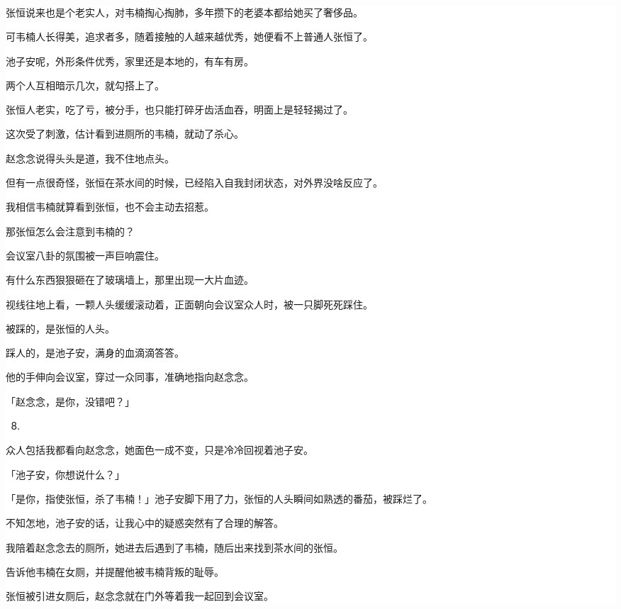 张恒说来也是个老实人，对韦楠掏心掏肺，多年攒下的老婆本都给她买了奢侈品。


可韦楠人长得美，追求者多，随着接触的人越来越优秀，她便看不上普通人张恒了。


池子安呢，外形条件优秀，家里还是本地的，有车有房。


两个人互相暗示几次，就勾搭上了。


张恒人老实，吃了亏，被分手，也只能打碎牙齿活血吞，明面上是轻轻揭过了。


这次受了刺激，估计看到进厕所的韦楠，就动了杀心。


赵念念说得头头是道，我不住地点头。


但有一点很奇怪，张恒在茶水间的时候，已经陷入自我封闭状态，对外界没啥反应了。


我相信韦楠就算看到张恒，也不会主动去招惹。


那张恒怎么会注意到韦楠的？


会议室八卦的氛围被一声巨响震住。


有什么东西狠狠砸在了玻璃墙上，那里出现一大片血迹。


视线往地上看，一颗人头缓缓滚动着，正面朝向会议室众人时，被一只脚死死踩住。


被踩的，是张恒的人头。


踩人的，是池子安，满身的血滴滴答答。


他的手伸向会议室，穿过一众同事，准确地指向赵念念。


「赵念念，是你，没错吧？」


8.


众人包括我都看向赵念念，她面色一成不变，只是冷冷回视着池子安。


「池子安，你想说什么？」


「是你，指使张恒，杀了韦楠！」池子安脚下用了力，张恒的人头瞬间如熟透的番茄，被踩烂了。


不知怎地，池子安的话，让我心中的疑惑突然有了合理的解答。


我陪着赵念念去的厕所，她进去后遇到了韦楠，随后出来找到茶水间的张恒。


告诉他韦楠在女厕，并提醒他被韦楠背叛的耻辱。


张恒被引进女厕后，赵念念就在门外等着我一起回到会议室。
